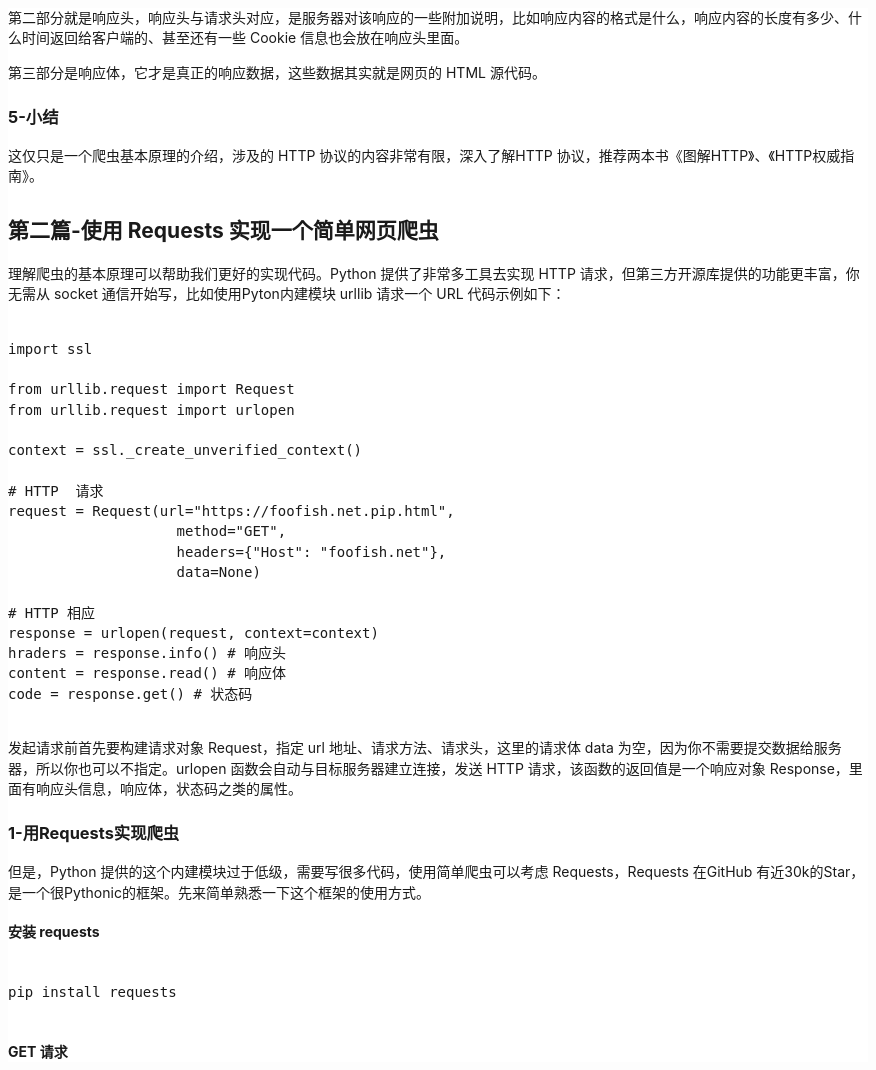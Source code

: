 第二部分就是响应头，响应头与请求头对应，是服务器对该响应的一些附加说明，比如响应内容的格式是什么，响应内容的长度有多少、什么时间返回给客户端的、甚至还有一些 Cookie 信息也会放在响应头里面。

第三部分是响应体，它才是真正的响应数据，这些数据其实就是网页的 HTML 源代码。

### 5-小结

这仅只是一个爬虫基本原理的介绍，涉及的 HTTP 协议的内容非常有限，深入了解HTTP 协议，推荐两本书《图解HTTP》、《HTTP权威指南》。


## 第二篇-使用 Requests 实现一个简单网页爬虫

理解爬虫的基本原理可以帮助我们更好的实现代码。Python 提供了非常多工具去实现 HTTP 请求，但第三方开源库提供的功能更丰富，你无需从 socket 通信开始写，比如使用Pyton内建模块 urllib 请求一个 URL 代码示例如下：

<pre>

import ssl

from urllib.request import Request
from urllib.request import urlopen

context = ssl._create_unverified_context()

# HTTP  请求
request = Request(url="https://foofish.net.pip.html",
                    method="GET",
                    headers={"Host": "foofish.net"},
                    data=None)

# HTTP 相应
response = urlopen(request, context=context)
hraders = response.info() # 响应头
content = response.read() # 响应体
code = response.get() # 状态码

</pre>

发起请求前首先要构建请求对象 Request，指定 url 地址、请求方法、请求头，这里的请求体 data 为空，因为你不需要提交数据给服务器，所以你也可以不指定。urlopen 函数会自动与目标服务器建立连接，发送 HTTP 请求，该函数的返回值是一个响应对象 Response，里面有响应头信息，响应体，状态码之类的属性。

### 1-用Requests实现爬虫

但是，Python 提供的这个内建模块过于低级，需要写很多代码，使用简单爬虫可以考虑 Requests，Requests 在GitHub 有近30k的Star，是一个很Pythonic的框架。先来简单熟悉一下这个框架的使用方式。

#### 安装 requests

<pre>

pip install requests

</pre>

#### GET 请求
